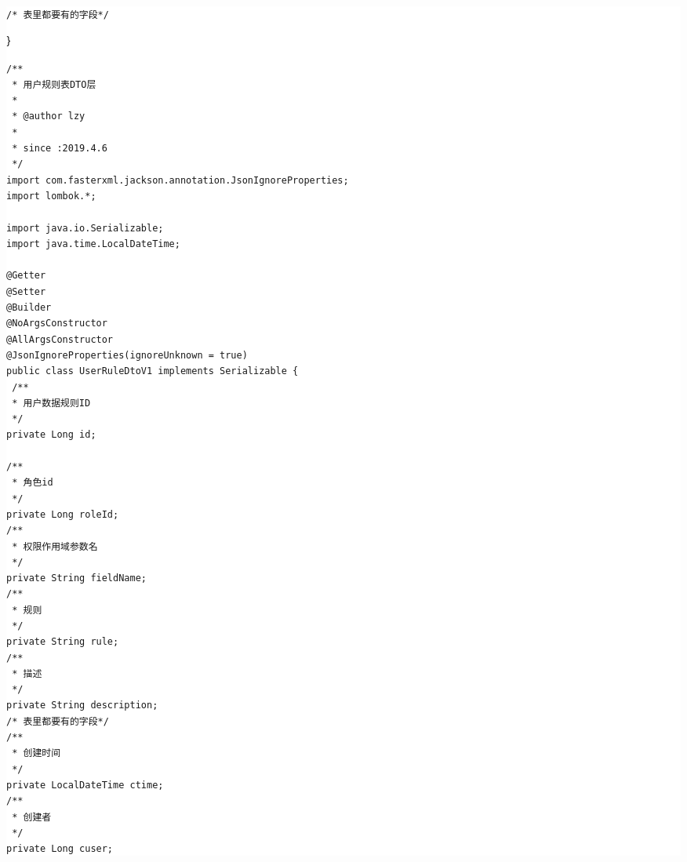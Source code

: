     /* 表里都要有的字段*/

}


    /**
     * 用户规则表DTO层
     *
     * @author lzy
     *
     * since :2019.4.6
     */
    import com.fasterxml.jackson.annotation.JsonIgnoreProperties;
    import lombok.*;
    
    import java.io.Serializable;
    import java.time.LocalDateTime;
    
    @Getter
    @Setter
    @Builder
    @NoArgsConstructor
    @AllArgsConstructor
    @JsonIgnoreProperties(ignoreUnknown = true)
    public class UserRuleDtoV1 implements Serializable {
     /**
     * 用户数据规则ID
     */
    private Long id;

    /**
     * 角色id
     */
    private Long roleId;
    /**
     * 权限作用域参数名
     */
    private String fieldName;
    /**
     * 规则
     */
    private String rule;
    /**
     * 描述
     */
    private String description;
    /* 表里都要有的字段*/
    /**
     * 创建时间
     */
    private LocalDateTime ctime;
    /**
     * 创建者
     */
    private Long cuser;
